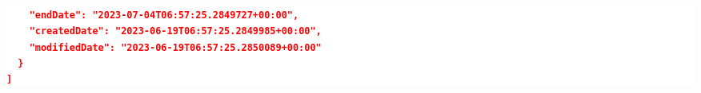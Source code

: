 ```json
    "endDate": "2023-07-04T06:57:25.2849727+00:00",
    "createdDate": "2023-06-19T06:57:25.2849985+00:00",
    "modifiedDate": "2023-06-19T06:57:25.2850089+00:00"
  }
]
```
